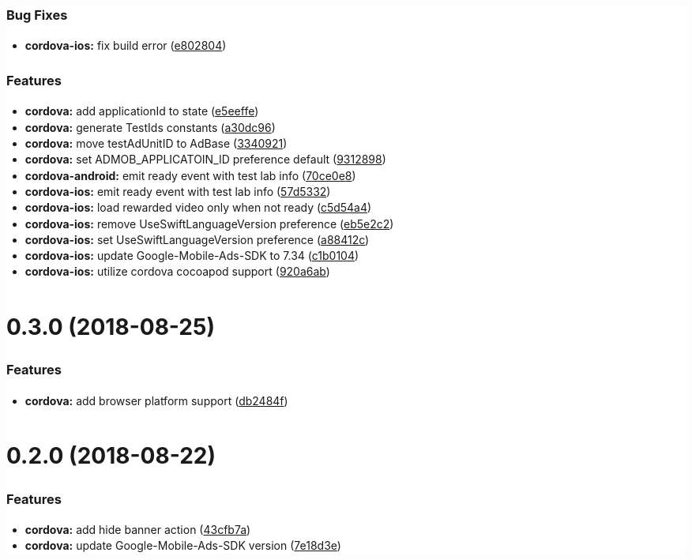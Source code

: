 
### Bug Fixes

* **cordova-ios:** fix build error ([e802804](https://github.com/admob-plus/admob-plus/commit/e802804e03952d4ba2edbcb42bc719623ea1a90f))


### Features

* **cordova:** add applicationId to state ([e5eeffe](https://github.com/admob-plus/admob-plus/commit/e5eeffec370d9577189fa6fe5ca8be16d3b98c3d))
* **cordova:** generate TestIds constants ([a30dc96](https://github.com/admob-plus/admob-plus/commit/a30dc9646bfe34772283fcad292cc971b3d49406))
* **cordova:** move testAdUnitID to AdBase ([3340921](https://github.com/admob-plus/admob-plus/commit/3340921d1f52ece1e436902fefeff001684bb6bc))
* **cordova:** set ADMOB_APPLICATOIN_ID preference default ([9312898](https://github.com/admob-plus/admob-plus/commit/9312898a4d4a921bf808b320c94dd533dc1112dd))
* **cordova-android:** emit ready event with test lab info ([70ce0e8](https://github.com/admob-plus/admob-plus/commit/70ce0e85b85bcd862132ce40bce0ab0fa1a74027))
* **cordova-ios:** emit ready event with test lab info ([57d5332](https://github.com/admob-plus/admob-plus/commit/57d53321c389e0d4b60ffc415367cbfccbf9b8e7))
* **cordova-ios:** load rewarded video only when not ready ([c5d54a4](https://github.com/admob-plus/admob-plus/commit/c5d54a44fbb163aebce6abdbf545ef55aed2a677))
* **cordova-ios:** remove UseSwiftLanguageVersion preference ([eb5e2c2](https://github.com/admob-plus/admob-plus/commit/eb5e2c2b8385c5e4cea2f76c7c625123f2ee1e1c))
* **cordova-ios:** set UseSwiftLanguageVersion preference ([a88412c](https://github.com/admob-plus/admob-plus/commit/a88412c38851c331dee9c9c9702c1d6773c33430))
* **cordova-ios:** update Google-Mobile-Ads-SDK to 7.34 ([c1b0104](https://github.com/admob-plus/admob-plus/commit/c1b0104f41271e4d745d7f5e5e9f3888be639edf))
* **cordova-ios:** utilize cordova cocoapod support ([920a6ab](https://github.com/admob-plus/admob-plus/commit/920a6ab8a0e3ba4657c4c2364ec95d27428d3603))



# 0.3.0 (2018-08-25)


### Features

* **cordova:** add browser platform support ([db2484f](https://github.com/admob-plus/admob-plus/commit/db2484f44efd863c6b5dec9d1142141b01528bcc))



# 0.2.0 (2018-08-22)


### Features

* **cordova:** add hide banner action ([43cfb7a](https://github.com/admob-plus/admob-plus/commit/43cfb7a7b5a6409a99b8f57ee565d7bfe60d9e7d))
* **cordova:** update Google-Mobile-Ads-SDK version ([7e18d3e](https://github.com/admob-plus/admob-plus/commit/7e18d3e58a8cfdb792884997dbe63055dbd34bde))
